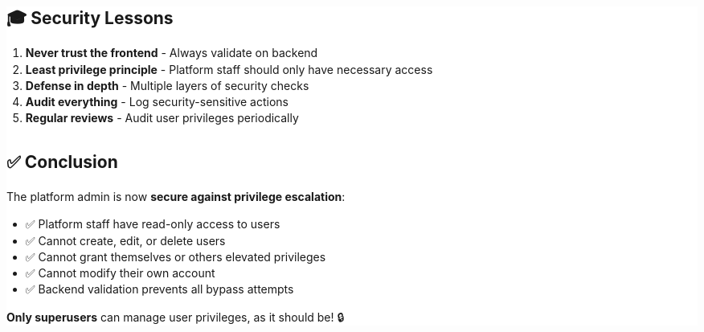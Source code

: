 ## 🎓 Security Lessons

1. **Never trust the frontend** - Always validate on backend
2. **Least privilege principle** - Platform staff should only have necessary access
3. **Defense in depth** - Multiple layers of security checks
4. **Audit everything** - Log security-sensitive actions
5. **Regular reviews** - Audit user privileges periodically

## ✅ Conclusion

The platform admin is now **secure against privilege escalation**:
- ✅ Platform staff have read-only access to users
- ✅ Cannot create, edit, or delete users
- ✅ Cannot grant themselves or others elevated privileges
- ✅ Cannot modify their own account
- ✅ Backend validation prevents all bypass attempts

**Only superusers** can manage user privileges, as it should be! 🔒
